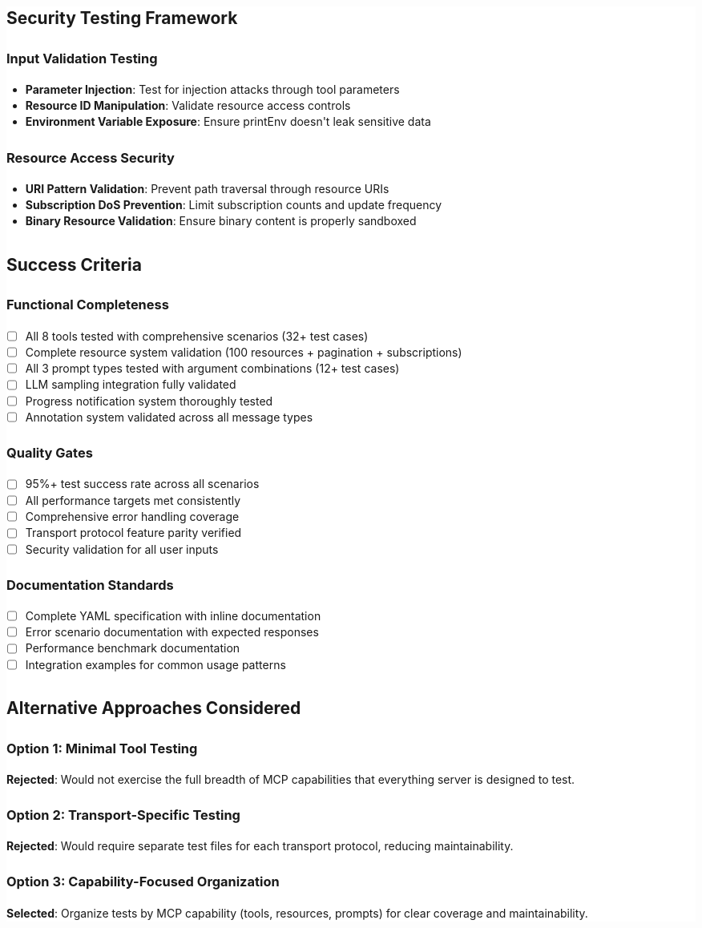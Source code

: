## Security Testing Framework

### Input Validation Testing
- **Parameter Injection**: Test for injection attacks through tool parameters
- **Resource ID Manipulation**: Validate resource access controls
- **Environment Variable Exposure**: Ensure printEnv doesn't leak sensitive data

### Resource Access Security
- **URI Pattern Validation**: Prevent path traversal through resource URIs
- **Subscription DoS Prevention**: Limit subscription counts and update frequency
- **Binary Resource Validation**: Ensure binary content is properly sandboxed

## Success Criteria

### Functional Completeness
- [ ] All 8 tools tested with comprehensive scenarios (32+ test cases)
- [ ] Complete resource system validation (100 resources + pagination + subscriptions)
- [ ] All 3 prompt types tested with argument combinations (12+ test cases)
- [ ] LLM sampling integration fully validated
- [ ] Progress notification system thoroughly tested
- [ ] Annotation system validated across all message types

### Quality Gates
- [ ] 95%+ test success rate across all scenarios
- [ ] All performance targets met consistently  
- [ ] Comprehensive error handling coverage
- [ ] Transport protocol feature parity verified
- [ ] Security validation for all user inputs

### Documentation Standards
- [ ] Complete YAML specification with inline documentation
- [ ] Error scenario documentation with expected responses
- [ ] Performance benchmark documentation  
- [ ] Integration examples for common usage patterns

## Alternative Approaches Considered

### Option 1: Minimal Tool Testing
**Rejected**: Would not exercise the full breadth of MCP capabilities that everything server is designed to test.

### Option 2: Transport-Specific Testing  
**Rejected**: Would require separate test files for each transport protocol, reducing maintainability.

### Option 3: Capability-Focused Organization
**Selected**: Organize tests by MCP capability (tools, resources, prompts) for clear coverage and maintainability.
